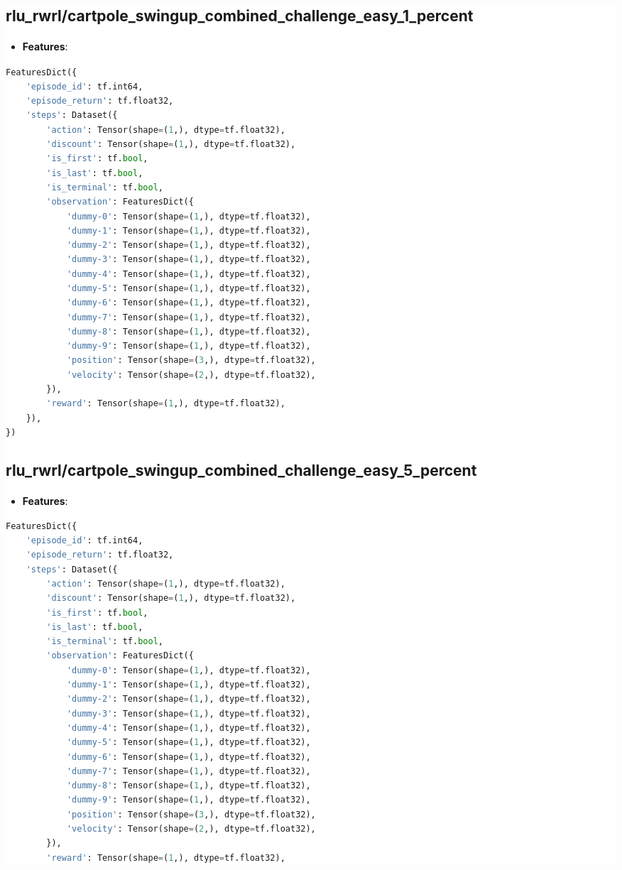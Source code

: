 ## rlu_rwrl/cartpole_swingup_combined_challenge_easy_1_percent

*   **Features**:

```python
FeaturesDict({
    'episode_id': tf.int64,
    'episode_return': tf.float32,
    'steps': Dataset({
        'action': Tensor(shape=(1,), dtype=tf.float32),
        'discount': Tensor(shape=(1,), dtype=tf.float32),
        'is_first': tf.bool,
        'is_last': tf.bool,
        'is_terminal': tf.bool,
        'observation': FeaturesDict({
            'dummy-0': Tensor(shape=(1,), dtype=tf.float32),
            'dummy-1': Tensor(shape=(1,), dtype=tf.float32),
            'dummy-2': Tensor(shape=(1,), dtype=tf.float32),
            'dummy-3': Tensor(shape=(1,), dtype=tf.float32),
            'dummy-4': Tensor(shape=(1,), dtype=tf.float32),
            'dummy-5': Tensor(shape=(1,), dtype=tf.float32),
            'dummy-6': Tensor(shape=(1,), dtype=tf.float32),
            'dummy-7': Tensor(shape=(1,), dtype=tf.float32),
            'dummy-8': Tensor(shape=(1,), dtype=tf.float32),
            'dummy-9': Tensor(shape=(1,), dtype=tf.float32),
            'position': Tensor(shape=(3,), dtype=tf.float32),
            'velocity': Tensor(shape=(2,), dtype=tf.float32),
        }),
        'reward': Tensor(shape=(1,), dtype=tf.float32),
    }),
})
```

## rlu_rwrl/cartpole_swingup_combined_challenge_easy_5_percent

*   **Features**:

```python
FeaturesDict({
    'episode_id': tf.int64,
    'episode_return': tf.float32,
    'steps': Dataset({
        'action': Tensor(shape=(1,), dtype=tf.float32),
        'discount': Tensor(shape=(1,), dtype=tf.float32),
        'is_first': tf.bool,
        'is_last': tf.bool,
        'is_terminal': tf.bool,
        'observation': FeaturesDict({
            'dummy-0': Tensor(shape=(1,), dtype=tf.float32),
            'dummy-1': Tensor(shape=(1,), dtype=tf.float32),
            'dummy-2': Tensor(shape=(1,), dtype=tf.float32),
            'dummy-3': Tensor(shape=(1,), dtype=tf.float32),
            'dummy-4': Tensor(shape=(1,), dtype=tf.float32),
            'dummy-5': Tensor(shape=(1,), dtype=tf.float32),
            'dummy-6': Tensor(shape=(1,), dtype=tf.float32),
            'dummy-7': Tensor(shape=(1,), dtype=tf.float32),
            'dummy-8': Tensor(shape=(1,), dtype=tf.float32),
            'dummy-9': Tensor(shape=(1,), dtype=tf.float32),
            'position': Tensor(shape=(3,), dtype=tf.float32),
            'velocity': Tensor(shape=(2,), dtype=tf.float32),
        }),
        'reward': Tensor(shape=(1,), dtype=tf.float32),
```